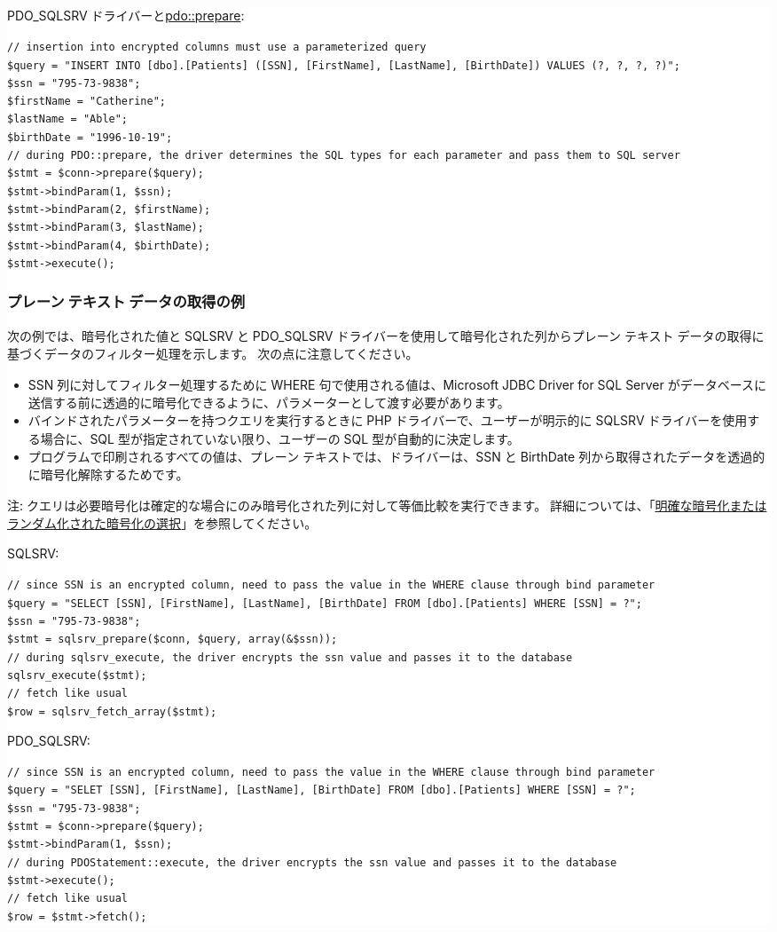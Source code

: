 PDO_SQLSRV ドライバーと[pdo::prepare](../../connect/php/pdo-prepare.md):
```
// insertion into encrypted columns must use a parameterized query
$query = "INSERT INTO [dbo].[Patients] ([SSN], [FirstName], [LastName], [BirthDate]) VALUES (?, ?, ?, ?)";
$ssn = "795-73-9838";
$firstName = "Catherine";
$lastName = "Able";
$birthDate = "1996-10-19";
// during PDO::prepare, the driver determines the SQL types for each parameter and pass them to SQL server
$stmt = $conn->prepare($query);
$stmt->bindParam(1, $ssn);
$stmt->bindParam(2, $firstName);
$stmt->bindParam(3, $lastName);
$stmt->bindParam(4, $birthDate);
$stmt->execute();
```

### <a name="plaintext-data-retrieval-example"></a>プレーン テキスト データの取得の例

次の例では、暗号化された値と SQLSRV と PDO_SQLSRV ドライバーを使用して暗号化された列からプレーン テキスト データの取得に基づくデータのフィルター処理を示します。 次の点に注意してください。
 -   SSN 列に対してフィルター処理するために WHERE 句で使用される値は、Microsoft JDBC Driver for SQL Server がデータベースに送信する前に透過的に暗号化できるように、パラメーターとして渡す必要があります。
 -   バインドされたパラメーターを持つクエリを実行するときに PHP ドライバーで、ユーザーが明示的に SQLSRV ドライバーを使用する場合に、SQL 型が指定されていない限り、ユーザーの SQL 型が自動的に決定します。
 -   プログラムで印刷されるすべての値は、プレーン テキストでは、ドライバーは、SSN と BirthDate 列から取得されたデータを透過的に暗号化解除するためです。
 
注: クエリは必要暗号化は確定的な場合にのみ暗号化された列に対して等価比較を実行できます。 詳細については、「[明確な暗号化またはランダム化された暗号化の選択](../../relational-databases/security/encryption/always-encrypted-database-engine.md#selecting--deterministic-or-randomized-encryption)」を参照してください。

SQLSRV:
```
// since SSN is an encrypted column, need to pass the value in the WHERE clause through bind parameter
$query = "SELECT [SSN], [FirstName], [LastName], [BirthDate] FROM [dbo].[Patients] WHERE [SSN] = ?";
$ssn = "795-73-9838";
$stmt = sqlsrv_prepare($conn, $query, array(&$ssn));
// during sqlsrv_execute, the driver encrypts the ssn value and passes it to the database
sqlsrv_execute($stmt);
// fetch like usual
$row = sqlsrv_fetch_array($stmt);
```

PDO_SQLSRV:
```
// since SSN is an encrypted column, need to pass the value in the WHERE clause through bind parameter
$query = "SELET [SSN], [FirstName], [LastName], [BirthDate] FROM [dbo].[Patients] WHERE [SSN] = ?";
$ssn = "795-73-9838";
$stmt = $conn->prepare($query);
$stmt->bindParam(1, $ssn);
// during PDOStatement::execute, the driver encrypts the ssn value and passes it to the database
$stmt->execute();
// fetch like usual
$row = $stmt->fetch();
```

